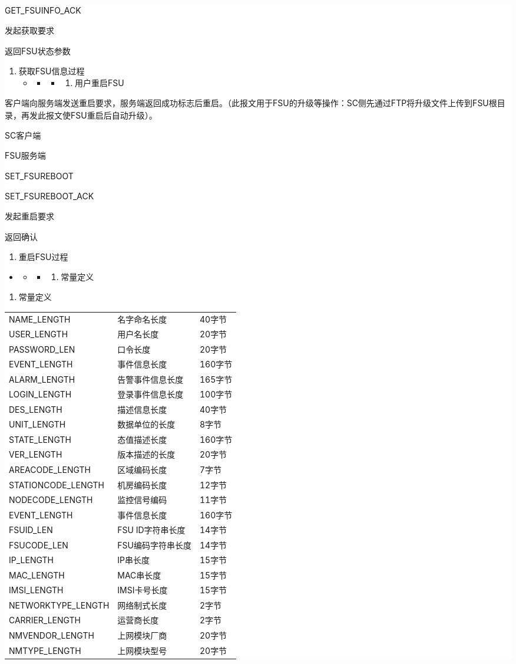 GET_FSUINFO_ACK

发起获取要求

返回FSU状态参数

1.  获取FSU信息过程
    - - - 1.  用户重启FSU

客户端向服务端发送重启要求，服务端返回成功标志后重启。（此报文用于FSU的升级等操作：SC侧先通过FTP将升级文件上传到FSU根目录，再发此报文使FSU重启后自动升级）。

SC客户端

FSU服务端

SET_FSUREBOOT

SET_FSUREBOOT_ACK

发起重启要求

返回确认

1.  重启FSU过程

- - - 1.  常量定义

1.  常量定义

|     |     |     |
| --- | --- | --- |
| NAME_LENGTH | 名字命名长度 | 40字节 |
| USER_LENGTH | 用户名长度 | 20字节 |
| PASSWORD_LEN | 口令长度 | 20字节 |
| EVENT_LENGTH | 事件信息长度 | 160字节 |
| ALARM_LENGTH | 告警事件信息长度 | 165字节 |
| LOGIN_LENGTH | 登录事件信息长度 | 100字节 |
| DES_LENGTH | 描述信息长度 | 40字节 |
| UNIT_LENGTH | 数据单位的长度 | 8字节 |
| STATE_LENGTH | 态值描述长度 | 160字节 |
| VER_LENGTH | 版本描述的长度 | 20字节 |
| AREACODE_LENGTH | 区域编码长度 | 7字节 |
| STATIONCODE_LENGTH | 机房编码长度 | 12字节 |
| NODECODE_LENGTH | 监控信号编码 | 11字节 |
| EVENT_LENGTH | 事件信息长度 | 160字节 |
| FSUID_LEN | FSU ID字符串长度 | 14字节 |
| FSUCODE_LEN | FSU编码字符串长度 | 14字节 |
| IP_LENGTH | IP串长度 | 15字节 |
| MAC_LENGTH | MAC串长度 | 15字节 |
| IMSI_LENGTH | IMSI卡号长度 | 15字节 |
| NETWORKTYPE_LENGTH | 网络制式长度 | 2字节 |
| CARRIER_LENGTH | 运营商长度 | 2字节 |
| NMVENDOR_LENGTH | 上网模块厂商 | 20字节 |
| NMTYPE_LENGTH | 上网模块型号 | 20字节 |